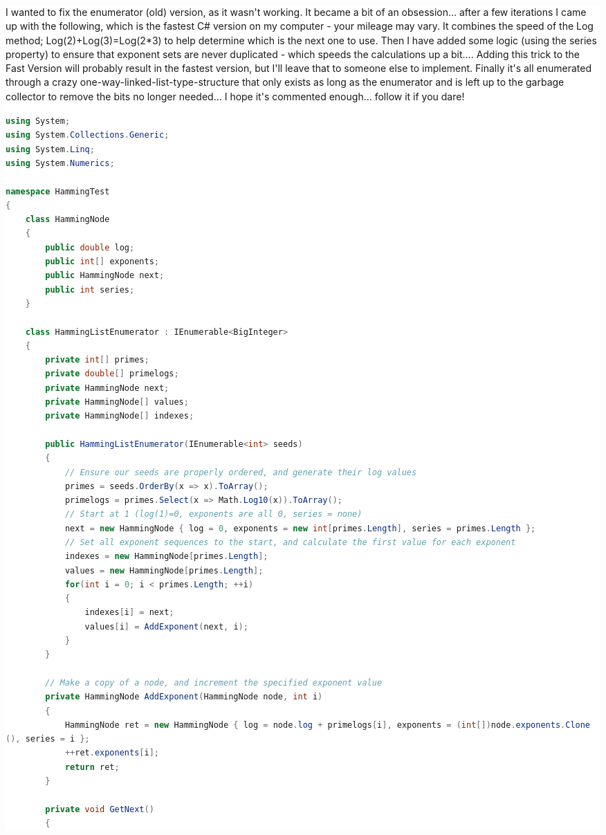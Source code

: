 I wanted to fix the enumerator (old) version, as it wasn't working.  It became a bit of an obsession... after a few iterations I came up with the following, which is the fastest C# version on my computer - your mileage may vary.  It combines the speed of the Log method; Log(2)+Log(3)=Log(2*3) to help determine which is the next one to use. Then I have added some logic (using the series property) to ensure that exponent sets are never duplicated - which speeds the calculations up a bit.... Adding this trick to the Fast Version will probably result in the fastest version, but I'll leave that to someone else to implement.  Finally it's all enumerated through a crazy one-way-linked-list-type-structure that only exists as long as the enumerator and is left up to the garbage collector to remove the bits no longer needed... I hope it's commented enough... follow it if you dare!


```c#
using System;
using System.Collections.Generic;
using System.Linq;
using System.Numerics;

namespace HammingTest
{
    class HammingNode
    {
        public double log;
        public int[] exponents;
        public HammingNode next;
        public int series;
    }

    class HammingListEnumerator : IEnumerable<BigInteger>
    {
        private int[] primes;
        private double[] primelogs;
        private HammingNode next;
        private HammingNode[] values;
        private HammingNode[] indexes;

        public HammingListEnumerator(IEnumerable<int> seeds)
        {
            // Ensure our seeds are properly ordered, and generate their log values
            primes = seeds.OrderBy(x => x).ToArray();
            primelogs = primes.Select(x => Math.Log10(x)).ToArray();
            // Start at 1 (log(1)=0, exponents are all 0, series = none)
            next = new HammingNode { log = 0, exponents = new int[primes.Length], series = primes.Length };
            // Set all exponent sequences to the start, and calculate the first value for each exponent
            indexes = new HammingNode[primes.Length];
            values = new HammingNode[primes.Length];
            for(int i = 0; i < primes.Length; ++i)
            {
                indexes[i] = next;
                values[i] = AddExponent(next, i);
            }
        }

        // Make a copy of a node, and increment the specified exponent value
        private HammingNode AddExponent(HammingNode node, int i)
        {
            HammingNode ret = new HammingNode { log = node.log + primelogs[i], exponents = (int[])node.exponents.Clone(), series = i };
            ++ret.exponents[i];
            return ret;
        }

        private void GetNext()
        {
```